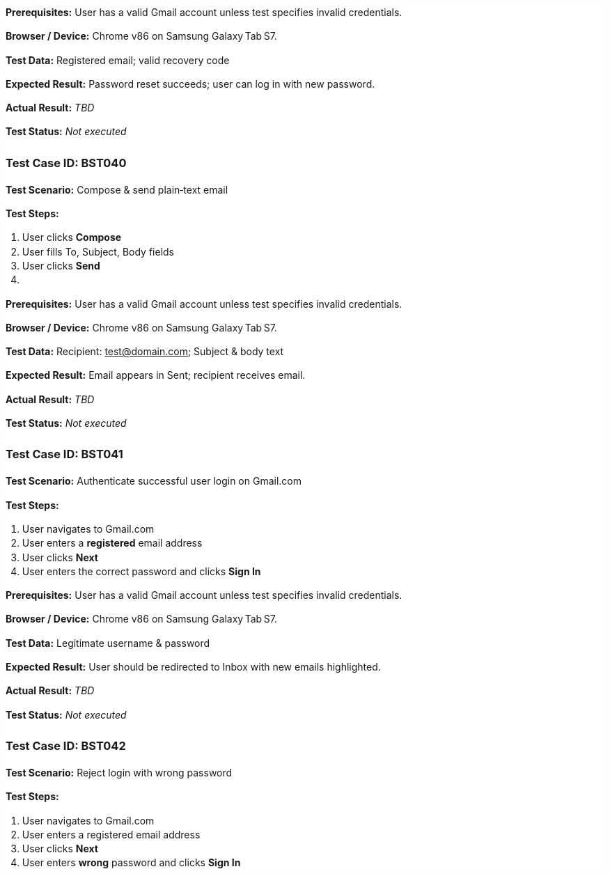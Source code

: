 **Prerequisites:** User has a valid Gmail account unless test specifies invalid credentials.

**Browser / Device:** Chrome v86 on Samsung Galaxy Tab S7.

**Test Data:** Registered email; valid recovery code

**Expected Result:** Password reset succeeds; user can log in with new password.

**Actual Result:** _TBD_

**Test Status:** _Not executed_

### Test Case ID: BST040
**Test Scenario:** Compose & send plain‑text email

**Test Steps:**
1. User clicks **Compose**
2. User fills To, Subject, Body fields
3. User clicks **Send**
4. 

**Prerequisites:** User has a valid Gmail account unless test specifies invalid credentials.

**Browser / Device:** Chrome v86 on Samsung Galaxy Tab S7.

**Test Data:** Recipient: test@domain.com; Subject & body text

**Expected Result:** Email appears in Sent; recipient receives email.

**Actual Result:** _TBD_

**Test Status:** _Not executed_

### Test Case ID: BST041
**Test Scenario:** Authenticate successful user login on Gmail.com

**Test Steps:**
1. User navigates to Gmail.com
2. User enters a **registered** email address
3. User clicks **Next**
4. User enters the correct password and clicks **Sign In**

**Prerequisites:** User has a valid Gmail account unless test specifies invalid credentials.

**Browser / Device:** Chrome v86 on Samsung Galaxy Tab S7.

**Test Data:** Legitimate username & password

**Expected Result:** User should be redirected to Inbox with new emails highlighted.

**Actual Result:** _TBD_

**Test Status:** _Not executed_

### Test Case ID: BST042
**Test Scenario:** Reject login with wrong password

**Test Steps:**
1. User navigates to Gmail.com
2. User enters a registered email address
3. User clicks **Next**
4. User enters **wrong** password and clicks **Sign In**
